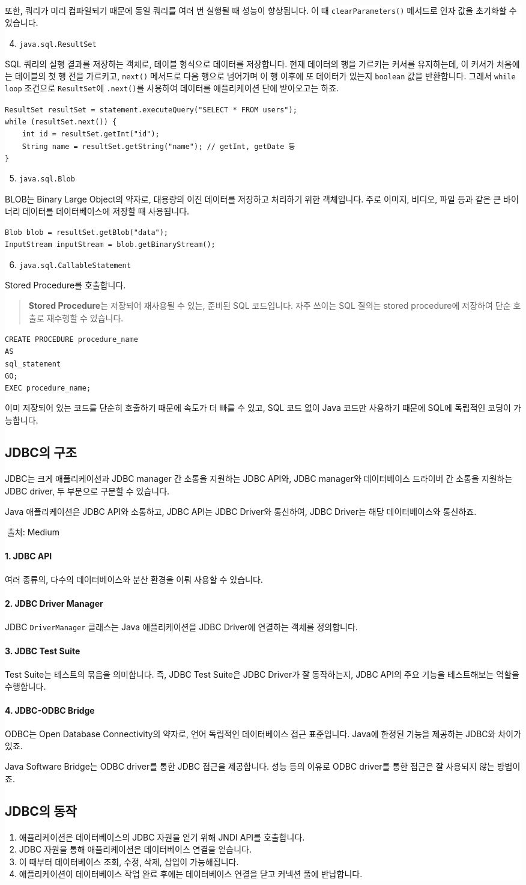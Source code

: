 <p>또한, 쿼리가 미리 컴파일되기 때문에 동일 쿼리를 여러 번 실행될 때 성능이 향상됩니다. 이 때 <code>clearParameters()</code> 메서드로 인자 값을 초기화할 수 있습니다. </p>
<ol start="4">
<li><code>java.sql.ResultSet</code></li>
</ol>
<p>SQL 쿼리의 실행 결과를 저장하는 객체로, 테이블 형식으로 데이터를 저장합니다. 현재 데이터의 행을 가르키는 커서를 유지하는데, 이 커서가 처음에는 테이블의 첫 행 전을 가르키고, <code>next()</code> 메서드로 다음 행으로 넘어가며 이 행 이후에 또 데이터가 있는지 <code>boolean</code> 값을 반환합니다. 그래서 <code>while loop</code> 조건으로 <code>ResultSet</code>에 <code>.next()</code>를 사용하여 데이터를 애플리케이션 단에 받아오고는 하죠. </p>
<pre><code class="language-java">ResultSet resultSet = statement.executeQuery(&quot;SELECT * FROM users&quot;);
while (resultSet.next()) {
    int id = resultSet.getInt(&quot;id&quot;);
    String name = resultSet.getString(&quot;name&quot;); // getInt, getDate 등
}</code></pre>
<ol start="5">
<li><code>java.sql.Blob</code></li>
</ol>
<p>BLOB는 Binary Large Object의 약자로, 대용량의 이진 데이터를 저장하고 처리하기 위한 객체입니다. 주로 이미지, 비디오, 파일 등과 같은 큰 바이너리 데이터를 데이터베이스에 저장할 때 사용됩니다.</p>
<pre><code class="language-java">Blob blob = resultSet.getBlob(&quot;data&quot;);
InputStream inputStream = blob.getBinaryStream();</code></pre>
<ol start="6">
<li><code>java.sql.CallableStatement</code></li>
</ol>
<p>Stored Procedure를 호출합니다. </p>
<blockquote>
<p><strong>Stored Procedure</strong>는 저장되어 재사용될 수 있는, 준비된 SQL 코드입니다. 자주 쓰이는 SQL 질의는 stored procedure에 저장하여 단순 호출로 재수행할 수 있습니다.</p>
</blockquote>
<pre><code class="language-sql">CREATE PROCEDURE procedure_name
AS
sql_statement
GO;
EXEC procedure_name;</code></pre>
<p>이미 저장되어 있는 코드를 단순히 호출하기 때문에 속도가 더 빠를 수 있고, SQL 코드 없이 Java 코드만 사용하기 때문에 SQL에 독립적인 코딩이 가능합니다. </p>
<h2 id="jdbc의-구조">JDBC의 구조</h2>
<p>JDBC는 크게 애플리케이션과 JDBC manager 간 소통을 지원하는 JDBC API와, JDBC manager와 데이터베이스 드라이버 간 소통을 지원하는 JDBC driver, 두 부분으로 구분할 수 있습니다. </p>
<p>Java 애플리케이션은 JDBC API와 소통하고, JDBC API는 JDBC Driver와 통신하여, JDBC Driver는 해당 데이터베이스와 통신하죠.</p>
<p><img alt="" src="https://velog.velcdn.com/images/becooq81/post/d65ace54-889a-4de4-80b4-bd45d5c60764/image.png" />
출처: Medium</p>
<h4 id="1-jdbc-api">1. JDBC API</h4>
<p>여러 종류의, 다수의 데이터베이스와 분산 환경을 이뤄 사용할 수 있습니다. </p>
<h4 id="2-jdbc-driver-manager">2. JDBC Driver Manager</h4>
<p>JDBC <code>DriverManager</code> 클래스는 Java 애플리케이션을 JDBC Driver에 연결하는 객체를 정의합니다. </p>
<h4 id="3-jdbc-test-suite">3. JDBC Test Suite</h4>
<p>Test Suite는 테스트의 묶음을 의미합니다. 즉, JDBC Test Suite은 JDBC Driver가 잘 동작하는지, JDBC API의 주요 기능을 테스트해보는 역할을 수행합니다. </p>
<h4 id="4-jdbc-odbc-bridge">4. JDBC-ODBC Bridge</h4>
<p>ODBC는 Open Database Connectivity의 약자로, 언어 독립적인 데이터베이스 접근 표준입니다. Java에 한정된 기능을 제공하는 JDBC와 차이가 있죠.</p>
<p>Java Software Bridge는 ODBC driver를 통한 JDBC 접근을 제공합니다. 성능 등의 이유로 ODBC driver를 통한 접근은 잘 사용되지 않는 방법이죠. </p>
<h2 id="jdbc의-동작">JDBC의 동작</h2>
<ol>
<li>애플리케이션은 데이터베이스의 JDBC 자원을 얻기 위해 JNDI API를 호출합니다.</li>
<li>JDBC 자원을 통해 애플리케이션은 데이터베이스 연결을 얻습니다.</li>
<li>이 때부터 데이터베이스 조회, 수정, 삭제, 삽입이 가능해집니다.</li>
<li>애플리케이션이 데이터베이스 작업 완료 후에는 데이터베이스 연결을 닫고 커넥션 풀에 반납합니다.</li>
</ol>
<blockquote>